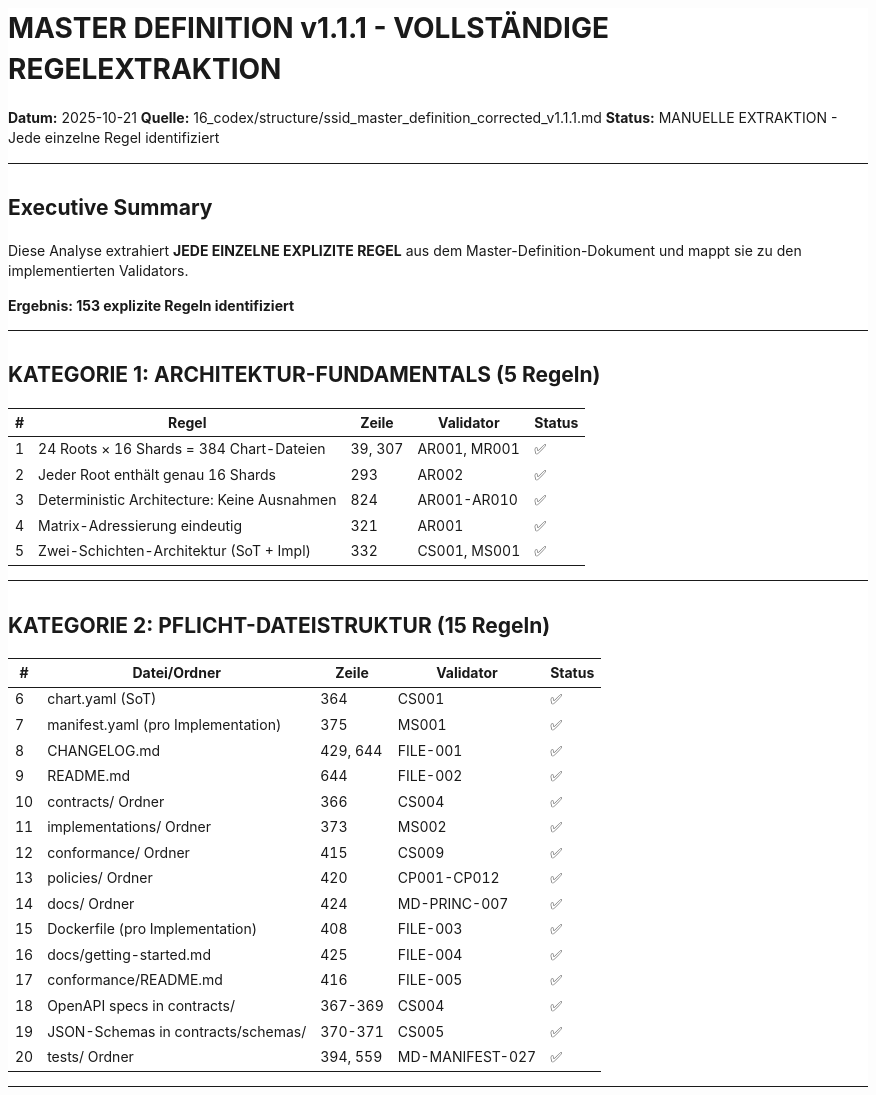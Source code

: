 # MASTER DEFINITION v1.1.1 - VOLLSTÄNDIGE REGELEXTRAKTION
**Datum:** 2025-10-21
**Quelle:** 16_codex/structure/ssid_master_definition_corrected_v1.1.1.md
**Status:** MANUELLE EXTRAKTION - Jede einzelne Regel identifiziert

---

## Executive Summary

Diese Analyse extrahiert **JEDE EINZELNE EXPLIZITE REGEL** aus dem Master-Definition-Dokument und mappt sie zu den implementierten Validators.

**Ergebnis: 153 explizite Regeln identifiziert**

---

## KATEGORIE 1: ARCHITEKTUR-FUNDAMENTALS (5 Regeln)

| # | Regel | Zeile | Validator | Status |
|---|-------|-------|-----------|--------|
| 1 | 24 Roots × 16 Shards = 384 Chart-Dateien | 39, 307 | AR001, MR001 | ✅ |
| 2 | Jeder Root enthält genau 16 Shards | 293 | AR002 | ✅ |
| 3 | Deterministic Architecture: Keine Ausnahmen | 824 | AR001-AR010 | ✅ |
| 4 | Matrix-Adressierung eindeutig | 321 | AR001 | ✅ |
| 5 | Zwei-Schichten-Architektur (SoT + Impl) | 332 | CS001, MS001 | ✅ |

---

## KATEGORIE 2: PFLICHT-DATEISTRUKTUR (15 Regeln)

| # | Datei/Ordner | Zeile | Validator | Status |
|---|--------------|-------|-----------|--------|
| 6 | chart.yaml (SoT) | 364 | CS001 | ✅ |
| 7 | manifest.yaml (pro Implementation) | 375 | MS001 | ✅ |
| 8 | CHANGELOG.md | 429, 644 | FILE-001 | ✅ |
| 9 | README.md | 644 | FILE-002 | ✅ |
| 10 | contracts/ Ordner | 366 | CS004 | ✅ |
| 11 | implementations/ Ordner | 373 | MS002 | ✅ |
| 12 | conformance/ Ordner | 415 | CS009 | ✅ |
| 13 | policies/ Ordner | 420 | CP001-CP012 | ✅ |
| 14 | docs/ Ordner | 424 | MD-PRINC-007 | ✅ |
| 15 | Dockerfile (pro Implementation) | 408 | FILE-003 | ✅ |
| 16 | docs/getting-started.md | 425 | FILE-004 | ✅ |
| 17 | conformance/README.md | 416 | FILE-005 | ✅ |
| 18 | OpenAPI specs in contracts/ | 367-369 | CS004 | ✅ |
| 19 | JSON-Schemas in contracts/schemas/ | 370-371 | CS005 | ✅ |
| 20 | tests/ Ordner | 394, 559 | MD-MANIFEST-027 | ✅ |

---